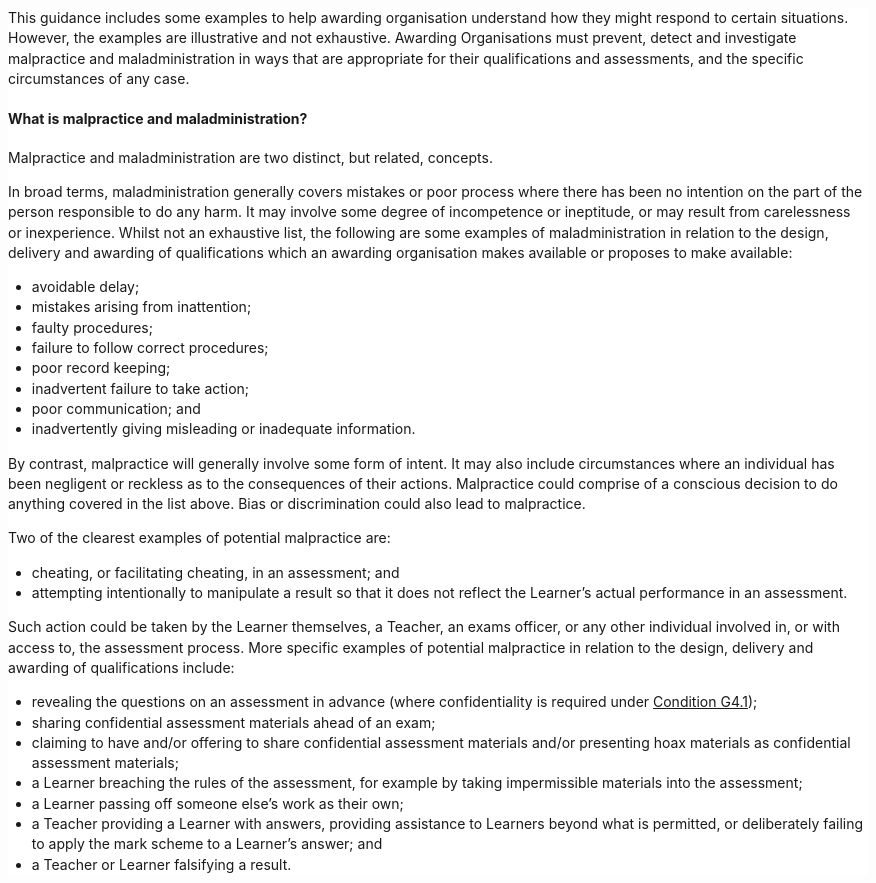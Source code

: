 This guidance includes some examples to help awarding organisation understand
how they might respond to certain situations. However, the examples are
illustrative and not exhaustive. Awarding Organisations must prevent, detect
and investigate malpractice and maladministration in ways that are appropriate
for their qualifications and assessments, and the specific circumstances of
any case.

#### What is malpractice and maladministration?

Malpractice and maladministration are two distinct, but related, concepts.

In broad terms, maladministration generally covers mistakes or poor process
where there has been no intention on the part of the person responsible to do
any harm. It may involve some degree of incompetence or ineptitude, or may
result from carelessness or inexperience. Whilst not an exhaustive list, the
following are some examples of maladministration in relation to the design,
delivery and awarding of qualifications which an awarding organisation makes
available or proposes to make available:

  * avoidable delay;
  * mistakes arising from inattention;
  * faulty procedures;
  * failure to follow correct procedures;
  * poor record keeping;
  * inadvertent failure to take action;
  * poor communication; and
  * inadvertently giving misleading or inadequate information.

By contrast, malpractice will generally involve some form of intent. It may
also include circumstances where an individual has been negligent or reckless
as to the consequences of their actions. Malpractice could comprise of a
conscious decision to do anything covered in the list above. Bias or
discrimination could also lead to malpractice.

Two of the clearest examples of potential malpractice are:

  * cheating, or facilitating cheating, in an assessment; and
  * attempting intentionally to manipulate a result so that it does not reflect the Learner’s actual performance in an assessment.

Such action could be taken by the Learner themselves, a Teacher, an exams
officer, or any other individual involved in, or with access to, the
assessment process. More specific examples of potential malpractice in
relation to the design, delivery and awarding of qualifications include:

  * revealing the questions on an assessment in advance (where confidentiality is required under [Condition G4.1](https://www.gov.uk/guidance/ofqual-handbook/section-g-setting-and-delivering-the-assessment));
  * sharing confidential assessment materials ahead of an exam;
  * claiming to have and/or offering to share confidential assessment materials and/or presenting hoax materials as confidential assessment materials;
  * a Learner breaching the rules of the assessment, for example by taking impermissible materials into the assessment;
  * a Learner passing off someone else’s work as their own;
  * a Teacher providing a Learner with answers, providing assistance to Learners beyond what is permitted, or deliberately failing to apply the mark scheme to a Learner’s answer; and
  * a Teacher or Learner falsifying a result.
